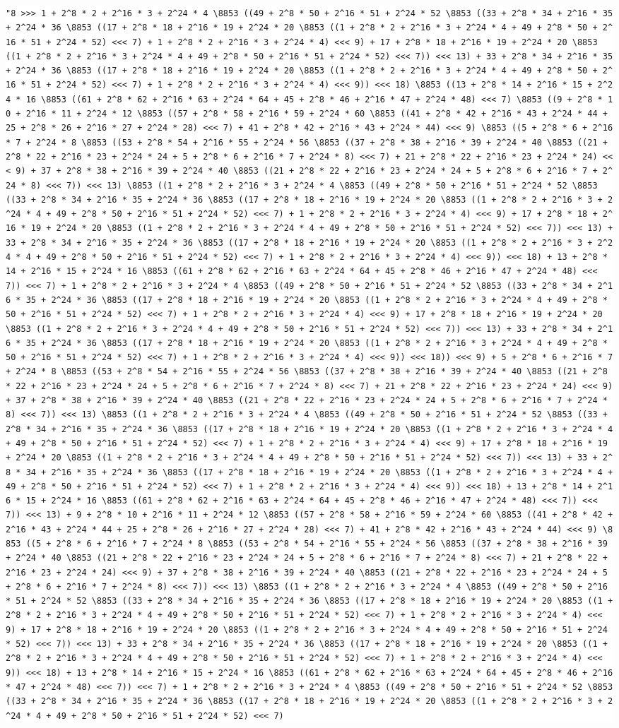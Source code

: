 ```
"8 >>> 1 + 2^8 * 2 + 2^16 * 3 + 2^24 * 4 \8853 ((49 + 2^8 * 50 + 2^16 * 51 + 2^24 * 52 \8853 ((33 + 2^8 * 34 + 2^16 * 35 + 2^24 * 36 \8853 ((17 + 2^8 * 18 + 2^16 * 19 + 2^24 * 20 \8853 ((1 + 2^8 * 2 + 2^16 * 3 + 2^24 * 4 + 49 + 2^8 * 50 + 2^16 * 51 + 2^24 * 52) <<< 7) + 1 + 2^8 * 2 + 2^16 * 3 + 2^24 * 4) <<< 9) + 17 + 2^8 * 18 + 2^16 * 19 + 2^24 * 20 \8853 ((1 + 2^8 * 2 + 2^16 * 3 + 2^24 * 4 + 49 + 2^8 * 50 + 2^16 * 51 + 2^24 * 52) <<< 7)) <<< 13) + 33 + 2^8 * 34 + 2^16 * 35 + 2^24 * 36 \8853 ((17 + 2^8 * 18 + 2^16 * 19 + 2^24 * 20 \8853 ((1 + 2^8 * 2 + 2^16 * 3 + 2^24 * 4 + 49 + 2^8 * 50 + 2^16 * 51 + 2^24 * 52) <<< 7) + 1 + 2^8 * 2 + 2^16 * 3 + 2^24 * 4) <<< 9)) <<< 18) \8853 ((13 + 2^8 * 14 + 2^16 * 15 + 2^24 * 16 \8853 ((61 + 2^8 * 62 + 2^16 * 63 + 2^24 * 64 + 45 + 2^8 * 46 + 2^16 * 47 + 2^24 * 48) <<< 7) \8853 ((9 + 2^8 * 10 + 2^16 * 11 + 2^24 * 12 \8853 ((57 + 2^8 * 58 + 2^16 * 59 + 2^24 * 60 \8853 ((41 + 2^8 * 42 + 2^16 * 43 + 2^24 * 44 + 25 + 2^8 * 26 + 2^16 * 27 + 2^24 * 28) <<< 7) + 41 + 2^8 * 42 + 2^16 * 43 + 2^24 * 44) <<< 9) \8853 ((5 + 2^8 * 6 + 2^16 * 7 + 2^24 * 8 \8853 ((53 + 2^8 * 54 + 2^16 * 55 + 2^24 * 56 \8853 ((37 + 2^8 * 38 + 2^16 * 39 + 2^24 * 40 \8853 ((21 + 2^8 * 22 + 2^16 * 23 + 2^24 * 24 + 5 + 2^8 * 6 + 2^16 * 7 + 2^24 * 8) <<< 7) + 21 + 2^8 * 22 + 2^16 * 23 + 2^24 * 24) <<< 9) + 37 + 2^8 * 38 + 2^16 * 39 + 2^24 * 40 \8853 ((21 + 2^8 * 22 + 2^16 * 23 + 2^24 * 24 + 5 + 2^8 * 6 + 2^16 * 7 + 2^24 * 8) <<< 7)) <<< 13) \8853 ((1 + 2^8 * 2 + 2^16 * 3 + 2^24 * 4 \8853 ((49 + 2^8 * 50 + 2^16 * 51 + 2^24 * 52 \8853 ((33 + 2^8 * 34 + 2^16 * 35 + 2^24 * 36 \8853 ((17 + 2^8 * 18 + 2^16 * 19 + 2^24 * 20 \8853 ((1 + 2^8 * 2 + 2^16 * 3 + 2^24 * 4 + 49 + 2^8 * 50 + 2^16 * 51 + 2^24 * 52) <<< 7) + 1 + 2^8 * 2 + 2^16 * 3 + 2^24 * 4) <<< 9) + 17 + 2^8 * 18 + 2^16 * 19 + 2^24 * 20 \8853 ((1 + 2^8 * 2 + 2^16 * 3 + 2^24 * 4 + 49 + 2^8 * 50 + 2^16 * 51 + 2^24 * 52) <<< 7)) <<< 13) + 33 + 2^8 * 34 + 2^16 * 35 + 2^24 * 36 \8853 ((17 + 2^8 * 18 + 2^16 * 19 + 2^24 * 20 \8853 ((1 + 2^8 * 2 + 2^16 * 3 + 2^24 * 4 + 49 + 2^8 * 50 + 2^16 * 51 + 2^24 * 52) <<< 7) + 1 + 2^8 * 2 + 2^16 * 3 + 2^24 * 4) <<< 9)) <<< 18) + 13 + 2^8 * 14 + 2^16 * 15 + 2^24 * 16 \8853 ((61 + 2^8 * 62 + 2^16 * 63 + 2^24 * 64 + 45 + 2^8 * 46 + 2^16 * 47 + 2^24 * 48) <<< 7)) <<< 7) + 1 + 2^8 * 2 + 2^16 * 3 + 2^24 * 4 \8853 ((49 + 2^8 * 50 + 2^16 * 51 + 2^24 * 52 \8853 ((33 + 2^8 * 34 + 2^16 * 35 + 2^24 * 36 \8853 ((17 + 2^8 * 18 + 2^16 * 19 + 2^24 * 20 \8853 ((1 + 2^8 * 2 + 2^16 * 3 + 2^24 * 4 + 49 + 2^8 * 50 + 2^16 * 51 + 2^24 * 52) <<< 7) + 1 + 2^8 * 2 + 2^16 * 3 + 2^24 * 4) <<< 9) + 17 + 2^8 * 18 + 2^16 * 19 + 2^24 * 20 \8853 ((1 + 2^8 * 2 + 2^16 * 3 + 2^24 * 4 + 49 + 2^8 * 50 + 2^16 * 51 + 2^24 * 52) <<< 7)) <<< 13) + 33 + 2^8 * 34 + 2^16 * 35 + 2^24 * 36 \8853 ((17 + 2^8 * 18 + 2^16 * 19 + 2^24 * 20 \8853 ((1 + 2^8 * 2 + 2^16 * 3 + 2^24 * 4 + 49 + 2^8 * 50 + 2^16 * 51 + 2^24 * 52) <<< 7) + 1 + 2^8 * 2 + 2^16 * 3 + 2^24 * 4) <<< 9)) <<< 18)) <<< 9) + 5 + 2^8 * 6 + 2^16 * 7 + 2^24 * 8 \8853 ((53 + 2^8 * 54 + 2^16 * 55 + 2^24 * 56 \8853 ((37 + 2^8 * 38 + 2^16 * 39 + 2^24 * 40 \8853 ((21 + 2^8 * 22 + 2^16 * 23 + 2^24 * 24 + 5 + 2^8 * 6 + 2^16 * 7 + 2^24 * 8) <<< 7) + 21 + 2^8 * 22 + 2^16 * 23 + 2^24 * 24) <<< 9) + 37 + 2^8 * 38 + 2^16 * 39 + 2^24 * 40 \8853 ((21 + 2^8 * 22 + 2^16 * 23 + 2^24 * 24 + 5 + 2^8 * 6 + 2^16 * 7 + 2^24 * 8) <<< 7)) <<< 13) \8853 ((1 + 2^8 * 2 + 2^16 * 3 + 2^24 * 4 \8853 ((49 + 2^8 * 50 + 2^16 * 51 + 2^24 * 52 \8853 ((33 + 2^8 * 34 + 2^16 * 35 + 2^24 * 36 \8853 ((17 + 2^8 * 18 + 2^16 * 19 + 2^24 * 20 \8853 ((1 + 2^8 * 2 + 2^16 * 3 + 2^24 * 4 + 49 + 2^8 * 50 + 2^16 * 51 + 2^24 * 52) <<< 7) + 1 + 2^8 * 2 + 2^16 * 3 + 2^24 * 4) <<< 9) + 17 + 2^8 * 18 + 2^16 * 19 + 2^24 * 20 \8853 ((1 + 2^8 * 2 + 2^16 * 3 + 2^24 * 4 + 49 + 2^8 * 50 + 2^16 * 51 + 2^24 * 52) <<< 7)) <<< 13) + 33 + 2^8 * 34 + 2^16 * 35 + 2^24 * 36 \8853 ((17 + 2^8 * 18 + 2^16 * 19 + 2^24 * 20 \8853 ((1 + 2^8 * 2 + 2^16 * 3 + 2^24 * 4 + 49 + 2^8 * 50 + 2^16 * 51 + 2^24 * 52) <<< 7) + 1 + 2^8 * 2 + 2^16 * 3 + 2^24 * 4) <<< 9)) <<< 18) + 13 + 2^8 * 14 + 2^16 * 15 + 2^24 * 16 \8853 ((61 + 2^8 * 62 + 2^16 * 63 + 2^24 * 64 + 45 + 2^8 * 46 + 2^16 * 47 + 2^24 * 48) <<< 7)) <<< 7)) <<< 13) + 9 + 2^8 * 10 + 2^16 * 11 + 2^24 * 12 \8853 ((57 + 2^8 * 58 + 2^16 * 59 + 2^24 * 60 \8853 ((41 + 2^8 * 42 + 2^16 * 43 + 2^24 * 44 + 25 + 2^8 * 26 + 2^16 * 27 + 2^24 * 28) <<< 7) + 41 + 2^8 * 42 + 2^16 * 43 + 2^24 * 44) <<< 9) \8853 ((5 + 2^8 * 6 + 2^16 * 7 + 2^24 * 8 \8853 ((53 + 2^8 * 54 + 2^16 * 55 + 2^24 * 56 \8853 ((37 + 2^8 * 38 + 2^16 * 39 + 2^24 * 40 \8853 ((21 + 2^8 * 22 + 2^16 * 23 + 2^24 * 24 + 5 + 2^8 * 6 + 2^16 * 7 + 2^24 * 8) <<< 7) + 21 + 2^8 * 22 + 2^16 * 23 + 2^24 * 24) <<< 9) + 37 + 2^8 * 38 + 2^16 * 39 + 2^24 * 40 \8853 ((21 + 2^8 * 22 + 2^16 * 23 + 2^24 * 24 + 5 + 2^8 * 6 + 2^16 * 7 + 2^24 * 8) <<< 7)) <<< 13) \8853 ((1 + 2^8 * 2 + 2^16 * 3 + 2^24 * 4 \8853 ((49 + 2^8 * 50 + 2^16 * 51 + 2^24 * 52 \8853 ((33 + 2^8 * 34 + 2^16 * 35 + 2^24 * 36 \8853 ((17 + 2^8 * 18 + 2^16 * 19 + 2^24 * 20 \8853 ((1 + 2^8 * 2 + 2^16 * 3 + 2^24 * 4 + 49 + 2^8 * 50 + 2^16 * 51 + 2^24 * 52) <<< 7) + 1 + 2^8 * 2 + 2^16 * 3 + 2^24 * 4) <<< 9) + 17 + 2^8 * 18 + 2^16 * 19 + 2^24 * 20 \8853 ((1 + 2^8 * 2 + 2^16 * 3 + 2^24 * 4 + 49 + 2^8 * 50 + 2^16 * 51 + 2^24 * 52) <<< 7)) <<< 13) + 33 + 2^8 * 34 + 2^16 * 35 + 2^24 * 36 \8853 ((17 + 2^8 * 18 + 2^16 * 19 + 2^24 * 20 \8853 ((1 + 2^8 * 2 + 2^16 * 3 + 2^24 * 4 + 49 + 2^8 * 50 + 2^16 * 51 + 2^24 * 52) <<< 7) + 1 + 2^8 * 2 + 2^16 * 3 + 2^24 * 4) <<< 9)) <<< 18) + 13 + 2^8 * 14 + 2^16 * 15 + 2^24 * 16 \8853 ((61 + 2^8 * 62 + 2^16 * 63 + 2^24 * 64 + 45 + 2^8 * 46 + 2^16 * 47 + 2^24 * 48) <<< 7)) <<< 7) + 1 + 2^8 * 2 + 2^16 * 3 + 2^24 * 4 \8853 ((49 + 2^8 * 50 + 2^16 * 51 + 2^24 * 52 \8853 ((33 + 2^8 * 34 + 2^16 * 35 + 2^24 * 36 \8853 ((17 + 2^8 * 18 + 2^16 * 19 + 2^24 * 20 \8853 ((1 + 2^8 * 2 + 2^16 * 3 + 2^24 * 4 + 49 + 2^8 * 50 + 2^16 * 51 + 2^24 * 52) <<< 7)
```